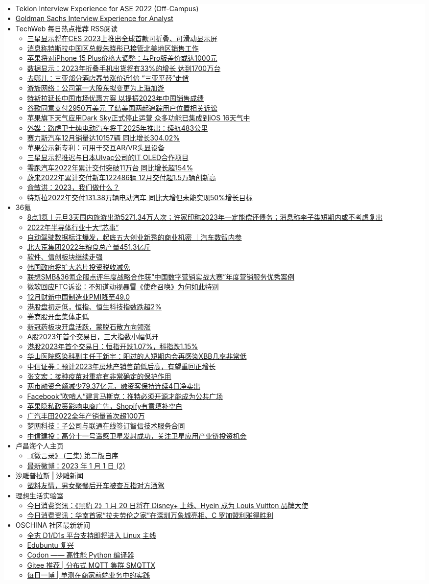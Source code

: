   - [Tekion Interview Experience for ASE 2022 (Off-Campus)](https://www.geeksforgeeks.org/tekion-interview-experience-for-ase-2022-off-campus/)
  - [Goldman Sachs Interview Experience for Analyst](https://www.geeksforgeeks.org/goldman-sachs-interview-experience-for-analyst/)
- TechWeb 每日热点推荐 RSS阅读
  - [三星显示将在CES 2023上推出全球首款可折叠、可滑动显示屏](http://www.techweb.com.cn/world/2023-01-03/2916121.shtml)
  - [消息称特斯拉中国区总裁朱晓彤已接管北美地区销售工作](http://www.techweb.com.cn/it/2023-01-03/2916096.shtml)
  - [苹果将对iPhone 15 Plus价格大调整：与Pro版差价或达1000元](http://www.techweb.com.cn/digi/2023-01-03/2916100.shtml)
  - [数据显示：2023年折叠手机出货将有33%的增长 达到1700万台](http://www.techweb.com.cn/phone/2023-01-02/2916078.shtml)
  - [去哪儿：三亚部分酒店春节涨价近1倍 “三亚平替”走俏](http://www.techweb.com.cn/it/2023-01-02/2916081.shtml)
  - [游族网络：公司第一大股东拟变更为上海加游](http://www.techweb.com.cn/it/2023-01-03/2916104.shtml)
  - [特斯拉延长中国市场优惠方案 以提振2023年中国销售成绩](http://www.techweb.com.cn/it/2023-01-02/2916067.shtml)
  - [谷歌同意支付2950万美元 了结美国两起追踪用户位置相关诉讼](http://www.techweb.com.cn/world/2023-01-02/2916086.shtml)
  - [苹果旗下天气应用Dark Sky正式停止运营 众多功能已集成到iOS 16天气中](http://www.techweb.com.cn/it/2023-01-02/2916077.shtml)
  - [外媒：路虎卫士纯电动汽车将于2025年推出：续航483公里](http://www.techweb.com.cn/it/2023-01-02/2916079.shtml)
  - [赛力斯汽车12月销量达10157辆 同比增长304.02%](http://www.techweb.com.cn/smarttraveling/2023-01-03/2916110.shtml)
  - [苹果公示新专利：可用于交互AR/VR头显设备](http://www.techweb.com.cn/it/2023-01-02/2916080.shtml)
  - [三星显示将推迟与日本Ulvac公司的IT OLED合作项目](http://www.techweb.com.cn/it/2023-01-02/2916076.shtml)
  - [零跑汽车2022年累计交付突破11万台 同比增长超154%](http://www.techweb.com.cn/it/2023-01-02/2916072.shtml)
  - [蔚来2022年累计交付新车122486辆 12月交付超1.5万辆创新高](http://www.techweb.com.cn/it/2023-01-02/2916073.shtml)
  - [俞敏洪：2023，我们做什么？](http://www.techweb.com.cn/it/2023-01-03/2916119.shtml)
  - [特斯拉2022年交付131.38万辆电动汽车 同比大增但未能实现50%增长目标](http://www.techweb.com.cn/world/2023-01-03/2916122.shtml)
- 36氪
  - [8点1氪丨元旦3天国内旅游出游5271.34万人次；许家印称2023年一定能偿还债务；消息称李子柒短期内或不考虑复出](https://36kr.com/p/2071476280605576?f=rss)
  - [2022年半导体行业十大“芯事”](https://36kr.com/p/2070590365072257?f=rss)
  - [自动驾驶数据标注爆发，起底五大创业新秀的商业机密 ｜汽车数智内参](https://36kr.com/p/2070313548135302?f=rss)
  - [北大荒集团2022年粮食总产量451.3亿斤](https://36kr.com/newsflashes/2071588841372553?f=rss)
  - [软件、信创板块继续走强](https://36kr.com/newsflashes/2071586960145284?f=rss)
  - [韩国政府将扩大芯片投资税收减免](https://36kr.com/newsflashes/2071585403140998?f=rss)
  - [联想SMB&36氪企服点评年度战略合作获“中国数字营销实战大赛”年度营销服务优秀案例](https://36kr.com/newsflashes/2066216641067908?f=rss)
  - [微软回应FTC诉讼：不知道动视暴雪《使命召唤》为何如此特别](https://36kr.com/newsflashes/2071515136949123?f=rss)
  - [12月财新中国制造业PMI降至49.0](https://36kr.com/newsflashes/2071568148478850?f=rss)
  - [港股盘初走低，恒指、恒生科技指数跌超2%](https://36kr.com/newsflashes/2071563324537991?f=rss)
  - [券商股开盘集体走低](https://36kr.com/newsflashes/2071555066952836?f=rss)
  - [新冠药板块开盘活跃，蒙脱石散方向领涨](https://36kr.com/newsflashes/2071553707932547?f=rss)
  - [A股2023年首个交易日，三大指数小幅低开](https://36kr.com/newsflashes/2071548515957637?f=rss)
  - [港股2023年首个交易日：恒指开跌1.07%，科指跌1.15%](https://36kr.com/newsflashes/2071543395892098?f=rss)
  - [华山医院感染科副主任王新宇：阳过的人短期内会再感染XBB几率非常低](https://36kr.com/newsflashes/2071535848160390?f=rss)
  - [中信证券：预计2023年房地产销售前低后高，有望重回正增长](https://36kr.com/newsflashes/2071512569789317?f=rss)
  - [张文宏：接种疫苗对重症有非常确定的保护作用](https://36kr.com/newsflashes/2071530396335234?f=rss)
  - [两市融资余额减少79.37亿元，融资客保持连续4日净卖出](https://36kr.com/newsflashes/2071518094163073?f=rss)
  - [Facebook“吹哨人”建言马斯克：推特必须开源才能成为公共广场](https://36kr.com/newsflashes/2071480319327111?f=rss)
  - [苹果隐私政策影响电商广告，Shopify有意填补空白](https://36kr.com/newsflashes/2071478278700169?f=rss)
  - [广汽丰田2022全年产销量首次超100万](https://36kr.com/newsflashes/2071486151752833?f=rss)
  - [梦网科技：子公司与联通在线签订智信技术服务合同](https://36kr.com/newsflashes/2071484184214656?f=rss)
  - [中信建投：高分十一号遥感卫星发射成功，关注卫星应用产业链投资机会](https://36kr.com/newsflashes/2071476600306823?f=rss)
- 卢昌海个人主页
  - [《微言录》 (三集) 第二版自序](https://www.changhai.org/articles/books/Ebook13_Preface2.php)
  - [最新微博：2023 年 1 月 1 日 (2)](https://www.changhai.org/articles/miscellaneous/blog/202301.php#d0101B)
- 沙雕普拉斯 | 沙雕新闻
  - [塑料友情，男女聚餐后开车被查互指对方酒驾](https://shadiao.plus/archives/7130)
- 理想生活实验室
  - [今日消费资讯：《黑豹 2》1 月 20 日将在 Disney+ 上线、Hyein 成为 Louis Vuitton 品牌大使](http://www.toodaylab.com/81525)
  - [今日消费资讯：华南首家“拉夫劳伦之家”在深圳万象城亮相、C 罗加盟利雅得胜利](http://www.toodaylab.com/81522)
- OSCHINA 社区最新新闻
  - [全志 D1/D1s 平台支持即将进入 Linux 主线](https://www.oschina.net/news/223556/allwinner-d1-for-linux-patch-v4)
  - [Edubuntu 复兴](https://www.oschina.net/news/223555/edubuntu-revival)
  - [Codon —— 高性能 Python 编译器](https://www.oschina.net/p/codon)
  - [Gitee 推荐 | 分布式 MQTT 集群 SMQTTX](https://gitee.com/quickmsg/smqttx)
  - [每日一博 | 单测在商家前端业务中的实践](https://my.oschina.net/u/5783135/blog/5698875)